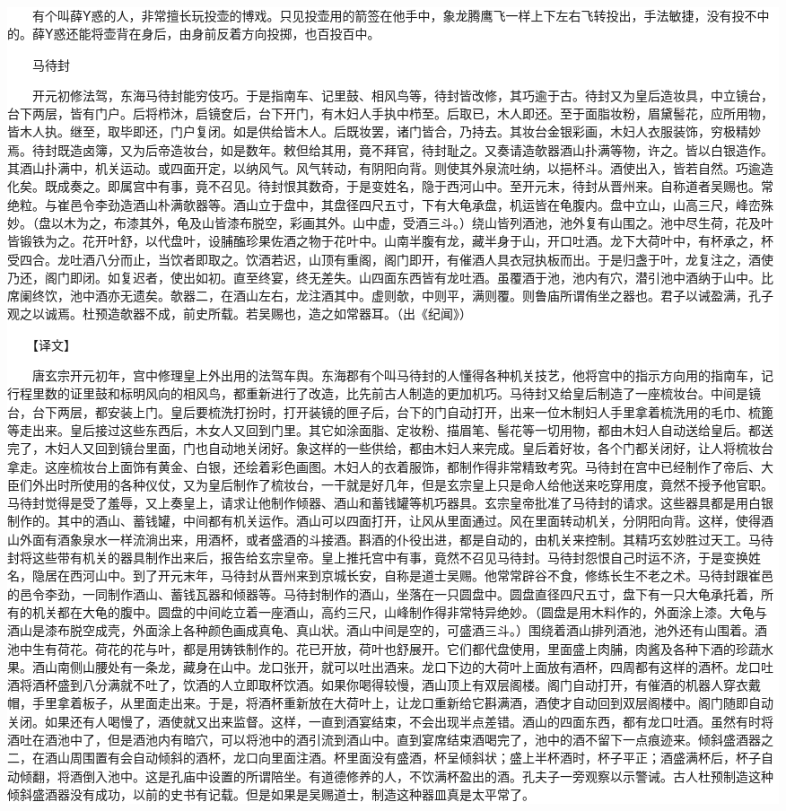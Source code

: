  

　　有个叫薛Y惑的人，非常擅长玩投壶的博戏。只见投壶用的箭签在他手中，象龙腾鹰飞一样上下左右飞转投出，手法敏捷，没有投不中的。薛Y惑还能将壶背在身后，由身前反着方向投掷，也百投百中。

 

　　马待封　　

 

　　开元初修法驾，东海马待封能穷伎巧。于是指南车、记里鼓、相风鸟等，待封皆改修，其巧逾于古。待封又为皇后造妆具，中立镜台，台下两层，皆有门户。后将栉沐，启镜奁后，台下开门，有木妇人手执中栉至。后取已，木人即还。至于面脂妆粉，眉黛髻花，应所用物，皆木人执。继至，取毕即还，门户复闭。如是供给皆木人。后既妆罢，诸门皆合，乃持去。其妆台金银彩画，木妇人衣服装饰，穷极精妙焉。待封既造卤簿，又为后帝造妆台，如是数年。敕但给其用，竟不拜官，待封耻之。又奏请造欹器酒山扑满等物，许之。皆以白银造作。其酒山扑满中，机关运动。或四面开定，以纳风气。风气转动，有阴阳向背。则使其外泉流吐纳，以挹杯斗。酒使出入，皆若自然。巧逾造化矣。既成奏之。即属宫中有事，竟不召见。待封恨其数奇，于是变姓名，隐于西河山中。至开元末，待封从晋州来。自称道者吴赐也。常绝粒。与崔邑令李劲造酒山朴满欹器等。酒山立于盘中，其盘径四尺五寸，下有大龟承盘，机运皆在龟腹内。盘中立山，山高三尺，峰峦殊妙。（盘以木为之，布漆其外，龟及山皆漆布脱空，彩画其外。山中虚，受酒三斗。）绕山皆列酒池，池外复有山围之。池中尽生荷，花及叶皆锻铁为之。花开叶舒，以代盘叶，设脯醢珍果佐酒之物于花叶中。山南半腹有龙，藏半身于山，开口吐酒。龙下大荷叶中，有杯承之，杯受四合。龙吐酒八分而止，当饮者即取之。饮酒若迟，山顶有重阁，阁门即开，有催酒人具衣冠执板而出。于是归盏于叶，龙复注之，酒使乃还，阁门即闭。如复迟者，使出如初。直至终宴，终无差失。山四面东西皆有龙吐酒。虽覆酒于池，池内有穴，潜引池中酒纳于山中。比席阑终饮，池中酒亦无遗矣。欹器二，在酒山左右，龙注酒其中。虚则欹，中则平，满则覆。则鲁庙所谓侑坐之器也。君子以诫盈满，孔子观之以诚焉。杜预造欹器不成，前史所载。若吴赐也，造之如常器耳。（出《纪闻》）

 

　　【译文】

 

　　唐玄宗开元初年，宫中修理皇上外出用的法驾车舆。东海郡有个叫马待封的人懂得各种机关技艺，他将宫中的指示方向用的指南车，记行程里数的证里鼓和标明风向的相风鸟，都重新进行了改造，比先前古人制造的更加机巧。马待封又给皇后制造了一座梳妆台。中间是镜台，台下两层，都安装上门。皇后要梳洗打扮时，打开装镜的匣子后，台下的门自动打开，出来一位木制妇人手里拿着梳洗用的毛巾、梳篦等走出来。皇后接过这些东西后，木女人又回到门里。其它如涂面脂、定妆粉、描眉笔、髻花等一切用物，都由木妇人自动送给皇后。都送完了，木妇人又回到镜台里面，门也自动地关闭好。象这样的一些供给，都由木妇人来完成。皇后着好妆，各个门都关闭好，让人将梳妆台拿走。这座梳妆台上面饰有黄金、白银，还绘着彩色画图。木妇人的衣着服饰，都制作得非常精致考究。马待封在宫中已经制作了帝后、大臣们外出时所使用的各种仪仗，又为皇后制作了梳妆台，一干就是好几年，但是玄宗皇上只是命人给他送来吃穿用度，竟然不授予他官职。马待封觉得是受了羞辱，又上奏皇上，请求让他制作倾器、酒山和蓄钱罐等机巧器具。玄宗皇帝批准了马待封的请求。这些器具都是用白银制作的。其中的酒山、蓄钱罐，中间都有机关运作。酒山可以四面打开，让风从里面通过。风在里面转动机关，分阴阳向背。这样，使得酒山外面有酒象泉水一样流淌出来，用酒杯，或者盛酒的斗接酒。斟酒的仆役出进，都是自动的，由机关来控制。其精巧玄妙胜过天工。马待封将这些带有机关的器具制作出来后，报告给玄宗皇帝。皇上推托宫中有事，竟然不召见马待封。马待封怨恨自己时运不济，于是变换姓名，隐居在西河山中。到了开元末年，马待封从晋州来到京城长安，自称是道士吴赐。他常常辟谷不食，修练长生不老之术。马待封跟崔邑的邑令李劲，一同制作酒山、蓄钱瓦器和倾器等。马待封制作的酒山，坐落在一只圆盘中。圆盘直径四尺五寸，盘下有一只大龟承托着，所有的机关都在大龟的腹中。圆盘的中间屹立着一座酒山，高约三尺，山峰制作得非常特异绝妙。（圆盘是用木料作的，外面涂上漆。大龟与酒山是漆布脱空成壳，外面涂上各种颜色画成真龟、真山状。酒山中间是空的，可盛酒三斗。）围绕着酒山排列酒池，池外还有山围着。酒池中生有荷花。荷花的花与叶，都是用铸铁制作的。花已开放，荷叶也舒展开。它们都代盘使用，里面盛上肉脯，肉酱及各种下酒的珍蔬水果。酒山南侧山腰处有一条龙，藏身在山中。龙口张开，就可以吐出酒来。龙口下边的大荷叶上面放有酒杯，四周都有这样的酒杯。龙口吐酒将酒杯盛到八分满就不吐了，饮酒的人立即取杯饮酒。如果你喝得较慢，酒山顶上有双层阁楼。阁门自动打开，有催酒的机器人穿衣戴帽，手里拿着板子，从里面走出来。于是，将酒杯重新放在大荷叶上，让龙口重新给它斟满酒，酒使才自动回到双层阁楼中。阁门随即自动关闭。如果还有人喝慢了，酒使就又出来监督。这样，一直到酒宴结束，不会出现半点差错。酒山的四面东西，都有龙口吐酒。虽然有时将酒吐在酒池中了，但是酒池内有暗穴，可以将池中的酒引流到酒山中。直到宴席结束酒喝完了，池中的酒不留下一点痕迹来。倾斜盛酒器之二，在酒山周围置有会自动倾斜的酒杯，龙口向里面注酒。杯里面没有盛酒，杯呈倾斜状；盛上半杯酒时，杯子平正；酒盛满杯后，杯子自动倾翻，将酒倒入池中。这是孔庙中设置的所谓陪坐。有道德修养的人，不饮满杯盈出的酒。孔夫子一旁观察以示警诫。古人杜预制造这种倾斜盛酒器没有成功，以前的史书有记载。但是如果是吴赐道士，制造这种器皿真是太平常了。
